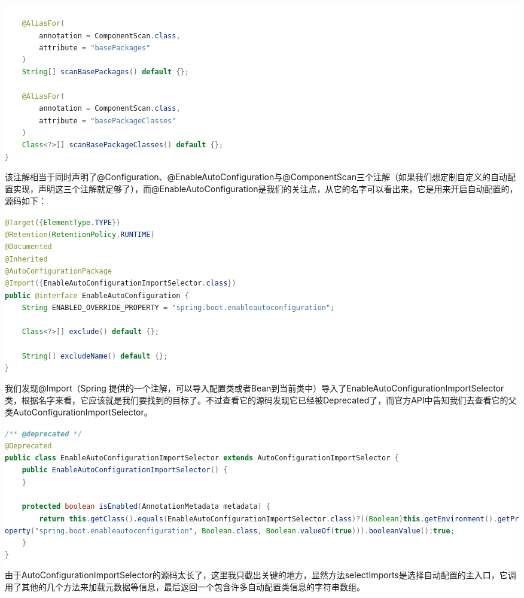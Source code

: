 ```java

    @AliasFor(
        annotation = ComponentScan.class,
        attribute = "basePackages"
    )
    String[] scanBasePackages() default {};

    @AliasFor(
        annotation = ComponentScan.class,
        attribute = "basePackageClasses"
    )
    Class<?>[] scanBasePackageClasses() default {};
}
```

该注解相当于同时声明了@Configuration、@EnableAutoConfiguration与@ComponentScan三个注解（如果我们想定制自定义的自动配置实现，声明这三个注解就足够了），而@EnableAutoConfiguration是我们的关注点，从它的名字可以看出来，它是用来开启自动配置的，源码如下：

```java
@Target({ElementType.TYPE})
@Retention(RetentionPolicy.RUNTIME)
@Documented
@Inherited
@AutoConfigurationPackage
@Import({EnableAutoConfigurationImportSelector.class})
public @interface EnableAutoConfiguration {
    String ENABLED_OVERRIDE_PROPERTY = "spring.boot.enableautoconfiguration";

    Class<?>[] exclude() default {};

    String[] excludeName() default {};
}
```

我们发现@Import（Spring 提供的一个注解，可以导入配置类或者Bean到当前类中）导入了EnableAutoConfigurationImportSelector类，根据名字来看，它应该就是我们要找到的目标了。不过查看它的源码发现它已经被Deprecated了，而官方API中告知我们去查看它的父类AutoConfigurationImportSelector。

```java
/** @deprecated */
@Deprecated
public class EnableAutoConfigurationImportSelector extends AutoConfigurationImportSelector {
    public EnableAutoConfigurationImportSelector() {
    }

    protected boolean isEnabled(AnnotationMetadata metadata) {
        return this.getClass().equals(EnableAutoConfigurationImportSelector.class)?((Boolean)this.getEnvironment().getProperty("spring.boot.enableautoconfiguration", Boolean.class, Boolean.valueOf(true))).booleanValue():true;
    }
}
```

由于AutoConfigurationImportSelector的源码太长了，这里我只截出关键的地方，显然方法selectImports是选择自动配置的主入口，它调用了其他的几个方法来加载元数据等信息，最后返回一个包含许多自动配置类信息的字符串数组。
